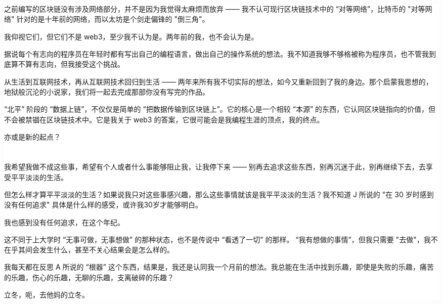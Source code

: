 # 

之前编写的区块链没有涉及网络部分，并不是因为我觉得太麻烦而放弃 —— 我不认可现行区块链技术中的 “对等网络”，比特币的 "对等网络" 针对的是十年前的网络，而以太坊是个剑走偏锋的 "倒三角"。

我仰视它们，但它们不是 web3，至少我不认为是。两年前的我，也不会认为是。

据说每个有志向的程序员在年轻时都有写出自己的编程语言，做出自己的操作系统的想法。我不知道我够不够格被称为程序员，也不管我到底算不算有志向，但我接受这个挑战。

从生活到互联网技术，再从互联网技术回归到生活 —— 两年来所有我不切实际的想法，如今又重新回到了我的身边。那个启蒙我思想的，地狱般沉沦的小说家，我们将一起去完成那部你没有写完的作品。

“北平” 阶段的 “数据上链”，不仅仅是简单的 “把数据传输到区块链上”。它的核心是一个相较 “本源” 的东西，它认同区块链指向的价值，但不会被禁锢在区块链技术中。它是我关于 web3 的答案，它很可能会是我编程生涯的顶点，我的终点。

亦或是新的起点？

# 

我希望我做不成这些事，希望有个人或者什么事能够阻止我，让我停下来 —— 别再去追求这些东西，别再沉迷于此，别再继续下去，去享受平平淡淡的生活。

但怎么样才算平平淡淡的生活？如果说我只对这些事感兴趣，那么这些事情就该是我平平淡淡的生活？我不知道 J 所说的 "在 30 岁时感到没有任何追求" 具体是什么样的感受，或许我30岁才能够明白。

我也感到没有任何追求，在这个年纪。

这不同于上大学时 “无事可做，无事想做” 的那种状态，也不是传说中 “看透了一切” 的那样。 “我有想做的事情”，但我只需要 "去做"，我不在乎其间会发生什么，甚至不关心结果会是怎么样的。

我每天都在反思 A 所说的 “根器” 这个东西，结果是，我还是认同我一个月前的想法。我总能在生活中找到乐趣，即使是失败的乐趣，痛苦的乐趣，伤心的乐趣，无聊的乐趣，支离破碎的乐趣？

立冬，呃，去他妈的立冬。
